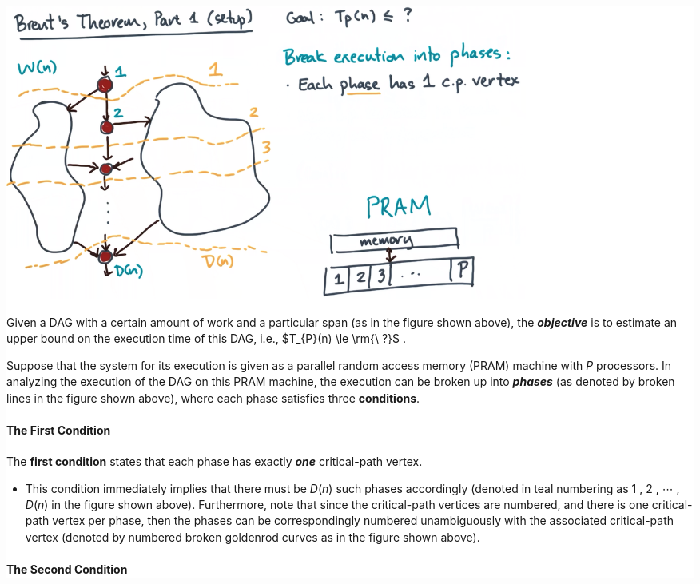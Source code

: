 <img src="./assets/05-034.png" width="650">
</center>

Given a DAG with a certain amount of work and a particular span (as in the figure shown above), the ***objective*** is to estimate an upper bound on the execution time of this DAG, i.e., $T_{P}(n) \le \rm{\ ?}$ .

Suppose that the system for its execution is given as a parallel random access memory (PRAM) machine with $P$ processors. In analyzing the execution of the DAG on this PRAM machine, the execution can be broken up into ***phases*** (as denoted by broken lines in the figure shown above), where each phase satisfies three **conditions**.

#### The First Condition

The **first condition** states that each phase has exactly ***one*** critical-path vertex.
  * This condition immediately implies that there must be $D(n)$ such phases accordingly (denoted in teal numbering as $1$ , $2$ , $\cdots$ , $D(n)$ in the figure shown above). Furthermore, note that since the critical-path vertices are numbered, and there is one critical-path vertex per phase, then the phases can be correspondingly numbered unambiguously with the associated critical-path vertex (denoted by numbered broken goldenrod curves as in the figure shown above).

#### The Second Condition

<center>